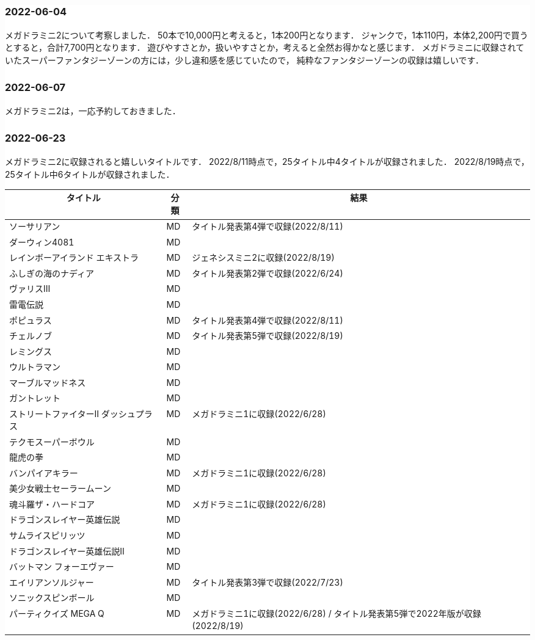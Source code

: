 ### 2022-06-04

メガドラミニ2について考察しました．
50本で10,000円と考えると，1本200円となります．
ジャンクで，1本110円，本体2,200円で買うとすると，合計7,700円となります．
遊びやすさとか，扱いやすさとか，考えると全然お得かなと感じます．
メガドラミニに収録されていたスーパーファンタジーゾーンの方には，少し違和感を感じていたので，
純粋なファンタジーゾーンの収録は嬉しいです．

### 2022-06-07

メガドラミニ2は，一応予約しておきました．

### 2022-06-23

メガドラミニ2に収録されると嬉しいタイトルです．
2022/8/11時点で，25タイトル中4タイトルが収録されました．
2022/8/19時点で，25タイトル中6タイトルが収録されました．

|タイトル|分類|結果|
|-------|----|----|
|ソーサリアン|MD|タイトル発表第4弾で収録(2022/8/11)|
|ダーウィン4081|MD||
|レインボーアイランド エキストラ|MD|ジェネシスミニ2に収録(2022/8/19)|
|ふしぎの海のナディア|MD|タイトル発表第2弾で収録(2022/6/24)|
|ヴァリスⅢ|MD||
|雷電伝説|MD||
|ポピュラス|MD|タイトル発表第4弾で収録(2022/8/11)|
|チェルノブ|MD|タイトル発表第5弾で収録(2022/8/19)|
|レミングス|MD||
|ウルトラマン|MD||
|マーブルマッドネス|MD||
|ガントレット|MD||
|ストリートファイターⅡ ダッシュプラス|MD|メガドラミニ1に収録(2022/6/28)|
|テクモスーパーボウル|MD||
|龍虎の拳|MD||
|バンパイアキラー|MD|メガドラミニ1に収録(2022/6/28)|
|美少女戦士セーラームーン|MD||
|魂斗羅ザ・ハードコア|MD|メガドラミニ1に収録(2022/6/28)|
|ドラゴンスレイヤー英雄伝説|MD||
|サムライスピリッツ|MD||
|ドラゴンスレイヤー英雄伝説Ⅱ|MD||
|バットマン フォーエヴァー|MD||
|エイリアンソルジャー|MD|タイトル発表第3弾で収録(2022/7/23)|
|ソニックスピンボール|MD||
|パーティクイズ MEGA Q|MD|メガドラミニ1に収録(2022/6/28) / タイトル発表第5弾で2022年版が収録(2022/8/19)|
